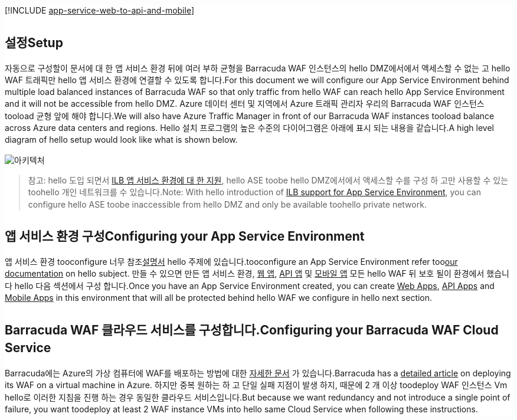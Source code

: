 [!INCLUDE [app-service-web-to-api-and-mobile](../../includes/app-service-web-to-api-and-mobile.md)] 

## <a name="setup"></a><span data-ttu-id="569fc-108">설정</span><span class="sxs-lookup"><span data-stu-id="569fc-108">Setup</span></span>
<span data-ttu-id="569fc-109">자동으로 구성할이 문서에 대 한 앱 서비스 환경 뒤에 여러 부하 균형을 Barracuda WAF 인스턴스의 hello DMZ에서에서 액세스할 수 없는 고 hello WAF 트래픽만 hello 앱 서비스 환경에 연결할 수 있도록 합니다.</span><span class="sxs-lookup"><span data-stu-id="569fc-109">For this document we will configure our App Service Environment behind multiple load balanced instances of Barracuda WAF so that only traffic from hello WAF can reach hello App Service Environment and it will not be accessible from hello DMZ.</span></span> <span data-ttu-id="569fc-110">Azure 데이터 센터 및 지역에서 Azure 트래픽 관리자 우리의 Barracuda WAF 인스턴스 tooload 균형 앞에 해야 합니다.</span><span class="sxs-lookup"><span data-stu-id="569fc-110">We will also have Azure Traffic Manager in front of our Barracuda WAF instances tooload balance across Azure data centers and regions.</span></span> <span data-ttu-id="569fc-111">Hello 설치 프로그램의 높은 수준의 다이어그램은 아래에 표시 되는 내용을 같습니다.</span><span class="sxs-lookup"><span data-stu-id="569fc-111">A high level diagram of hello setup would look like what is shown below.</span></span>

![아키텍처][Architecture] 

> <span data-ttu-id="569fc-113">참고: hello 도입 되면서 [ILB 앱 서비스 환경에 대 한 지원](app-service-environment-with-internal-load-balancer.md), hello ASE toobe hello DMZ에서에서 액세스할 수를 구성 하 고만 사용할 수 있는 toohello 개인 네트워크를 수 있습니다.</span><span class="sxs-lookup"><span data-stu-id="569fc-113">Note: With hello introduction of [ILB support for App Service Environment](app-service-environment-with-internal-load-balancer.md), you can configure hello ASE toobe inaccessible from hello DMZ and only be available toohello private network.</span></span> 
> 
> 

## <a name="configuring-your-app-service-environment"></a><span data-ttu-id="569fc-114">앱 서비스 환경 구성</span><span class="sxs-lookup"><span data-stu-id="569fc-114">Configuring your App Service Environment</span></span>
<span data-ttu-id="569fc-115">앱 서비스 환경 tooconfigure 너무 참조[설명서](app-service-web-how-to-create-an-app-service-environment.md) hello 주제에 있습니다.</span><span class="sxs-lookup"><span data-stu-id="569fc-115">tooconfigure an App Service Environment refer too[our documentation](app-service-web-how-to-create-an-app-service-environment.md) on hello subject.</span></span> <span data-ttu-id="569fc-116">만들 수 있으면 만든 앱 서비스 환경, [웹 앱](app-service-web-overview.md), [API 앱](../app-service-api/app-service-api-apps-why-best-platform.md) 및 [모바일 앱](../app-service-mobile/app-service-mobile-value-prop.md) 모든 hello WAF 뒤 보호 될이 환경에서 했습니다 hello 다음 섹션에서 구성 합니다.</span><span class="sxs-lookup"><span data-stu-id="569fc-116">Once you have an App Service Environment created, you can create [Web Apps](app-service-web-overview.md), [API Apps](../app-service-api/app-service-api-apps-why-best-platform.md) and [Mobile Apps](../app-service-mobile/app-service-mobile-value-prop.md) in this environment that will all be protected behind hello WAF we configure in hello next section.</span></span>

## <a name="configuring-your-barracuda-waf-cloud-service"></a><span data-ttu-id="569fc-117">Barracuda WAF 클라우드 서비스를 구성합니다.</span><span class="sxs-lookup"><span data-stu-id="569fc-117">Configuring your Barracuda WAF Cloud Service</span></span>
<span data-ttu-id="569fc-118">Barracuda에는 Azure의 가상 컴퓨터에 WAF를 배포하는 방법에 대한 [자세한 문서](https://campus.barracuda.com/product/webapplicationfirewall/article/WAF/DeployWAFInAzure) 가 있습니다.</span><span class="sxs-lookup"><span data-stu-id="569fc-118">Barracuda has a [detailed article](https://campus.barracuda.com/product/webapplicationfirewall/article/WAF/DeployWAFInAzure) on deploying its WAF on a virtual machine in Azure.</span></span> <span data-ttu-id="569fc-119">하지만 중복 원하는 하 고 단일 실패 지점이 발생 하지, 때문에 2 개 이상 toodeploy WAF 인스턴스 Vm hello로 이러한 지침을 진행 하는 경우 동일한 클라우드 서비스입니다.</span><span class="sxs-lookup"><span data-stu-id="569fc-119">But because we want redundancy and not introduce a single point of failure, you want toodeploy at least 2 WAF instance VMs into hello same Cloud Service when following these instructions.</span></span>


[Architecture]: ./media/app-service-app-service-environment-web-application-firewall/Architecture.png
[ConfigureEndpoint]: ./media/app-service-app-service-environment-web-application-firewall/ConfigureEndpoint.png
[AddManagementEndpoint]: ./media/app-service-app-service-environment-web-application-firewall/AddManagementEndpoint.png
[ManagementAddServices]: ./media/app-service-app-service-environment-web-application-firewall/ManagementAddServices.png
[ManagementDashboard]: ./media/app-service-app-service-environment-web-application-firewall/ManagementDashboard.png
[ManagementLoginPage]: ./media/app-service-app-service-environment-web-application-firewall/ManagementLoginPage.png
[TrafficManagerEndpoint]: ./media/app-service-app-service-environment-web-application-firewall/TrafficManagerEndpoint.png
[ConfigureTrafficManager]: ./media/app-service-app-service-environment-web-application-firewall/ConfigureTrafficManager.png
[WebsiteTranslations]: ./media/app-service-app-service-environment-web-application-firewall/WebsiteTranslations.png